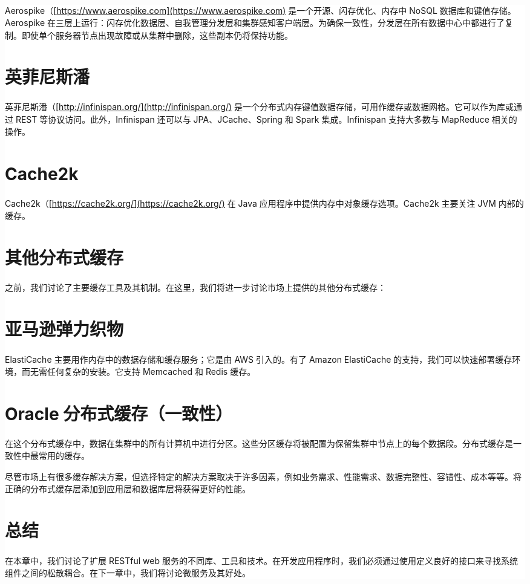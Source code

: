 Aerospike（[https://www.aerospike.com](https://www.aerospike.com) 是一个开源、闪存优化、内存中 NoSQL 数据库和键值存储。Aerospike 在三层上运行：闪存优化数据层、自我管理分发层和集群感知客户端层。为确保一致性，分发层在所有数据中心中都进行了复制。即使单个服务器节点出现故障或从集群中删除，这些副本仍将保持功能。

# 英菲尼斯潘

英菲尼斯潘（[http://infinispan.org/](http://infinispan.org/) 是一个分布式内存键值数据存储，可用作缓存或数据网格。它可以作为库或通过 REST 等协议访问。此外，Infinispan 还可以与 JPA、JCache、Spring 和 Spark 集成。Infinispan 支持大多数与 MapReduce 相关的操作。

# Cache2k

Cache2k（[https://cache2k.org/](https://cache2k.org/) 在 Java 应用程序中提供内存中对象缓存选项。Cache2k 主要关注 JVM 内部的缓存。

# 其他分布式缓存

之前，我们讨论了主要缓存工具及其机制。在这里，我们将进一步讨论市场上提供的其他分布式缓存：

# 亚马逊弹力织物

ElastiCache 主要用作内存中的数据存储和缓存服务；它是由 AWS 引入的。有了 Amazon ElastiCache 的支持，我们可以快速部署缓存环境，而无需任何复杂的安装。它支持 Memcached 和 Redis 缓存。

# Oracle 分布式缓存（一致性）

在这个分布式缓存中，数据在集群中的所有计算机中进行分区。这些分区缓存将被配置为保留集群中节点上的每个数据段。分布式缓存是一致性中最常用的缓存。

尽管市场上有很多缓存解决方案，但选择特定的解决方案取决于许多因素，例如业务需求、性能需求、数据完整性、容错性、成本等等。将正确的分布式缓存层添加到应用层和数据库层将获得更好的性能。

# 总结

在本章中，我们讨论了扩展 RESTful web 服务的不同库、工具和技术。在开发应用程序时，我们必须通过使用定义良好的接口来寻找系统组件之间的松散耦合。在下一章中，我们将讨论微服务及其好处。